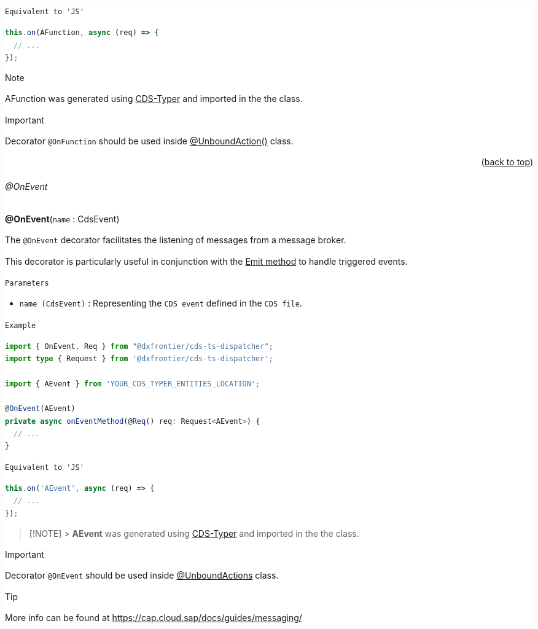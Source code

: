 `Equivalent to 'JS'`

```typescript
this.on(AFunction, async (req) => {
  // ...
});
```

> [!NOTE]
> AFunction was generated using [CDS-Typer](#generate-cds-typed-entities) and imported in the the class.

> [!IMPORTANT]  
> Decorator `@OnFunction` should be used inside [@UnboundAction()](#unboundactions) class.

<p align="right">(<a href="#table-of-contents">back to top</a>)</p>

###### @OnEvent

**@OnEvent**(`name` : CdsEvent)

The `@OnEvent` decorator facilitates the listening of messages from a message broker.

This decorator is particularly useful in conjunction with the [Emit method](https://cap.cloud.sap/docs/guides/messaging/#emitting-events) to handle triggered events.

`Parameters`

- `name (CdsEvent)` : Representing the `CDS event` defined in the `CDS file`.

`Example`

```typescript
import { OnEvent, Req } from "@dxfrontier/cds-ts-dispatcher";
import type { Request } from '@dxfrontier/cds-ts-dispatcher';

import { AEvent } from 'YOUR_CDS_TYPER_ENTITIES_LOCATION';

@OnEvent(AEvent)
private async onEventMethod(@Req() req: Request<AEvent>) {
  // ...
}
```

`Equivalent to 'JS'`

```typescript
this.on('AEvent', async (req) => {
  // ...
});
```

> [!NOTE] > **AEvent** was generated using [CDS-Typer](#generate-cds-typed-entities) and imported in the the class.

> [!IMPORTANT]  
> Decorator `@OnEvent` should be used inside [@UnboundActions](#unboundactions) class.

> [!TIP]
> More info can be found at <https://cap.cloud.sap/docs/guides/messaging/>
